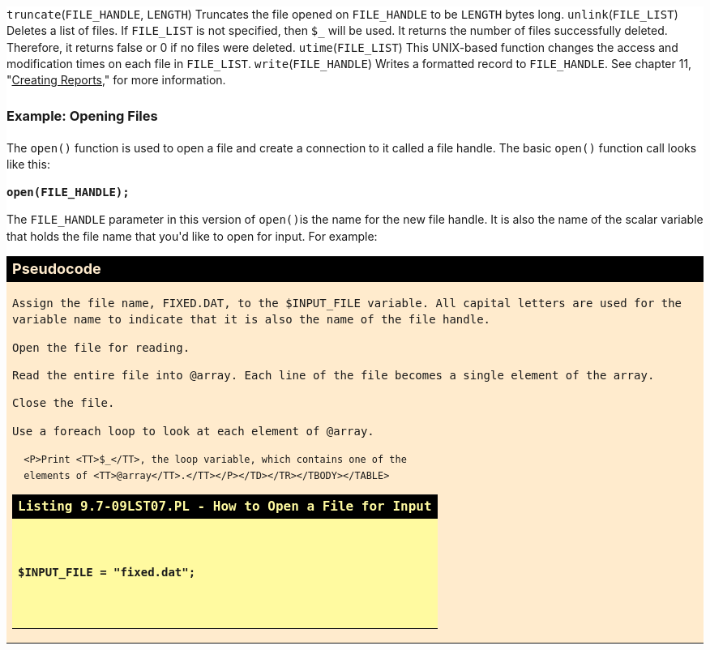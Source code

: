   <TR>
    <TD vAlign=top><TT>truncate</TT>(<TT>FILE_HANDLE</TT>, <TT>LENGTH</TT>) 
</TD>
    <TD vAlign=top>Truncates the file opened on <TT>FILE_HANDLE</TT> to be 
      <TT>LENGTH</TT> bytes long.</TD></TR>
  <TR>
    <TD vAlign=top><TT>unlink</TT>(<TT>FILE_LIST</TT>) </TD>
    <TD vAlign=top>Deletes a list of files. If <TT>FILE_LIST</TT> is not 
      specified, then <TT>$_</TT> will be used. It returns the number of files 
      successfully deleted. Therefore, it returns false or 0 if no files were 
      deleted.</TD></TR>
  <TR>
    <TD vAlign=top><TT>utime</TT>(<TT>FILE_LIST</TT>) </TD>
    <TD vAlign=top>This UNIX-based function changes the access and 
      modification times on each file in <TT>FILE_LIST</TT>.</TD></TR>
  <TR>
    <TD vAlign=top><TT>write</TT>(<TT>FILE_HANDLE</TT>) </TD>
    <TD vAlign=top>Writes a formatted record to <TT>FILE_HANDLE</TT>. See 
      chapter 11, "<A href="ch11.htm">Creating 
      Reports</A>," for more information.</TD></TR></TBODY></TABLE>
<H3><A name="Example: Opening Files">Example: Opening Files</A></H3>The 
<TT>open()</TT> function is used to open a file and create a connection to it 
called a file handle. The basic <TT>open()</TT> function call looks like this: 
<P><B><PRE>open(FILE_HANDLE);</PRE></B>The <TT>FILE_HANDLE</TT> parameter in this 
version of <TT>open()</TT>is the name for the new file handle. It is also the 
name of the scalar variable that holds the file name that you'd like to open for 
input. For example: 
<P>
<TABLE cellSpacing=0 cellPadding=0 border=0>
  <TBODY>
  <TR>
    <TD bgColor=black><FONT color=blanchedalmond 
      size=4><B>Pseudocode</B></FONT></TD></TR>
  <TR>
    <TD bgColor=blanchedalmond><TT>
      <P>Assign the file name, <TT>FIXED.DAT</TT>, to the <TT>$INPUT_FILE</TT> 
      variable. All capital letters are used for the variable name to indicate 
      that it is also the name of the file handle. 
      <P>Open the file for reading. 
      <P>Read the entire file into <TT>@array</TT>. Each line of the file 
      becomes a single element of the array. 
      <P>Close the file. 
      <P>Use a <TT>foreach</TT> loop to look at each element of <TT>@array</TT>. 

      <P>Print <TT>$_</TT>, the loop variable, which contains one of the 
      elements of <TT>@array</TT>.</TT></P></TD></TR></TBODY></TABLE>
<P>
<TABLE cellSpacing=0 cellPadding=0 border=0>
  <TBODY>
  <TR>
    <TD bgColor=black><FONT color=#fffaa0 size=4><B>Listing 9.7-09LST07.PL - 
      How to Open a File for Input </B></FONT></TD></TR>
  <TR>
    <TD bgColor=#fffaa0><B><PRE><BR>
$INPUT_FILE = "fixed.dat";
